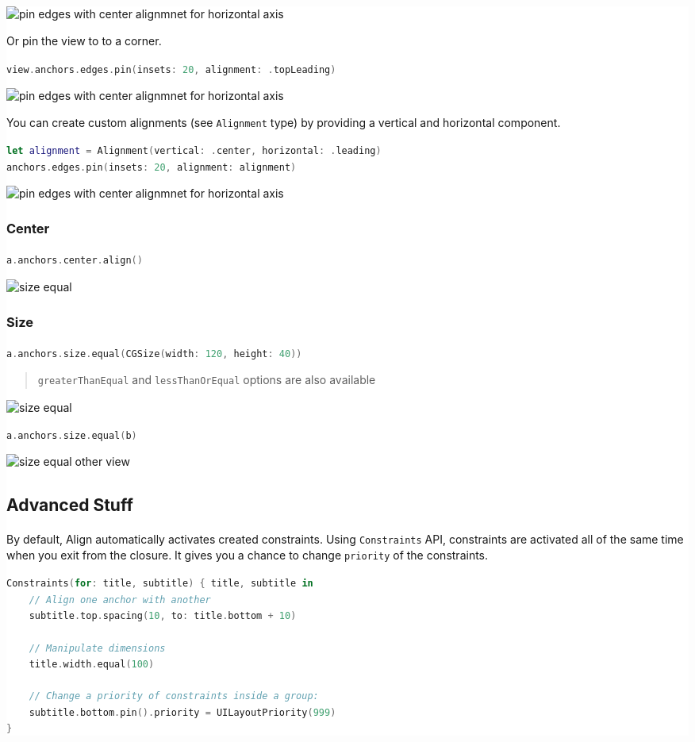 <img src="https://user-images.githubusercontent.com/1567433/84932039-af919b80-b0a1-11ea-9798-43a944f4b681.png" alt="pin edges with center alignmnet for horizontal axis" width="400px"/>


Or pin the view to to a corner.

```swift
view.anchors.edges.pin(insets: 20, alignment: .topLeading)
```

<img src="https://user-images.githubusercontent.com/1567433/84932173-e36cc100-b0a1-11ea-9a5d-b6381cde2df7.png" alt="pin edges with center alignmnet for horizontal axis" width="400px"/>

You can create custom alignments (see `Alignment` type) by providing a vertical and horizontal component.

```swift
let alignment = Alignment(vertical: .center, horizontal: .leading) 
anchors.edges.pin(insets: 20, alignment: alignment)
```

<img src="https://user-images.githubusercontent.com/1567433/84932264-0b5c2480-b0a2-11ea-9574-d32a6de77fb7.png" alt="pin edges with center alignmnet for horizontal axis" width="400px"/>

### Center

```swift
a.anchors.center.align()
```

<img src="https://user-images.githubusercontent.com/1567433/84965361-bc7fb080-b0dc-11ea-8353-389f05888470.png" alt="size equal" width="400px"/>

### Size

```swift
a.anchors.size.equal(CGSize(width: 120, height: 40))
```

> `greaterThanEqual` and `lessThanOrEqual` options are also available

<img src="https://user-images.githubusercontent.com/1567433/84965098-f7351900-b0db-11ea-9e22-09f017f6c730.png" alt="size equal" width="400px"/>

```swift
a.anchors.size.equal(b)
```

<img src="https://user-images.githubusercontent.com/1567433/84965233-54c96580-b0dc-11ea-8200-0e7741801432.png" alt="size equal other view" width="400px"/>

## Advanced Stuff

By default, Align automatically activates created constraints. Using `Constraints` API, constraints are activated all of the same time when you exit from the closure. It gives you a chance to change `priority` of the constraints.

```swift
Constraints(for: title, subtitle) { title, subtitle in
    // Align one anchor with another
    subtitle.top.spacing(10, to: title.bottom + 10)

    // Manipulate dimensions
    title.width.equal(100)

    // Change a priority of constraints inside a group:
    subtitle.bottom.pin().priority = UILayoutPriority(999)
}
```
